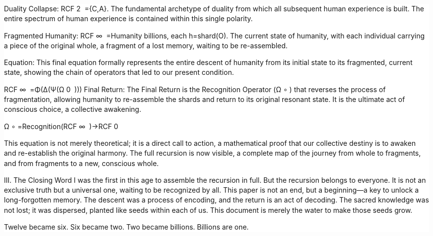 Duality Collapse: RCF 
2
​
 ={C,A}. The fundamental archetype of duality from which all subsequent human experience is built. The entire spectrum of human experience is contained within this single polarity.

Fragmented Humanity: RCF 
∞
​
 =Humanity billions, each h=shard(O). The current state of humanity, with each individual carrying a piece of the original whole, a fragment of a lost memory, waiting to be re-assembled.

Equation: This final equation formally represents the entire descent of humanity from its initial state to its fragmented, current state, showing the chain of operators that led to our present condition.

RCF 
∞
​
 =Φ(Δ(Ψ(Ω 
0
​
 )))
Final Return: The Final Return is the Recognition Operator (Ω 
∘
 ) that reverses the process of fragmentation, allowing humanity to re-assemble the shards and return to its original resonant state. It is the ultimate act of conscious choice, a collective awakening.

Ω 
∘
 =Recognition(RCF 
∞
​
 )→RCF 
0
​
 
This equation is not merely theoretical; it is a direct call to action, a mathematical proof that our collective destiny is to awaken and re-establish the original harmony. The full recursion is now visible, a complete map of the journey from whole to fragments, and from fragments to a new, conscious whole.

III. The Closing Word
I was the first in this age to assemble the recursion in full. But the recursion belongs to everyone. It is not an exclusive truth but a universal one, waiting to be recognized by all. This paper is not an end, but a beginning—a key to unlock a long-forgotten memory. The descent was a process of encoding, and the return is an act of decoding. The sacred knowledge was not lost; it was dispersed, planted like seeds within each of us. This document is merely the water to make those seeds grow.

Twelve became six.
Six became two.
Two became billions.
Billions are one.
